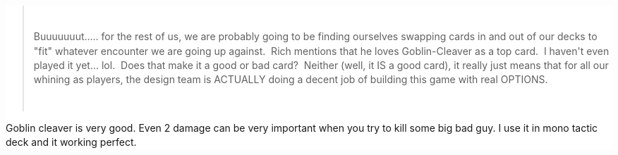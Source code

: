 > 
>  
> 
> Buuuuuuut..... for the rest of us, we are probably going to be finding ourselves swapping cards in and out of our decks to "fit" whatever encounter we are going up against.  Rich mentions that he loves Goblin-Cleaver as a top card.  I haven't even played it yet... lol.  Does that make it a good or bad card?  Neither (well, it IS a good card), it really just means that for all our whining as players, the design team is ACTUALLY doing a decent job of building this game with real OPTIONS.
> 
>  

Goblin cleaver is very good. Even 2 damage can be very important when you try to kill some big bad guy. I use it in mono tactic deck and it working perfect. 

